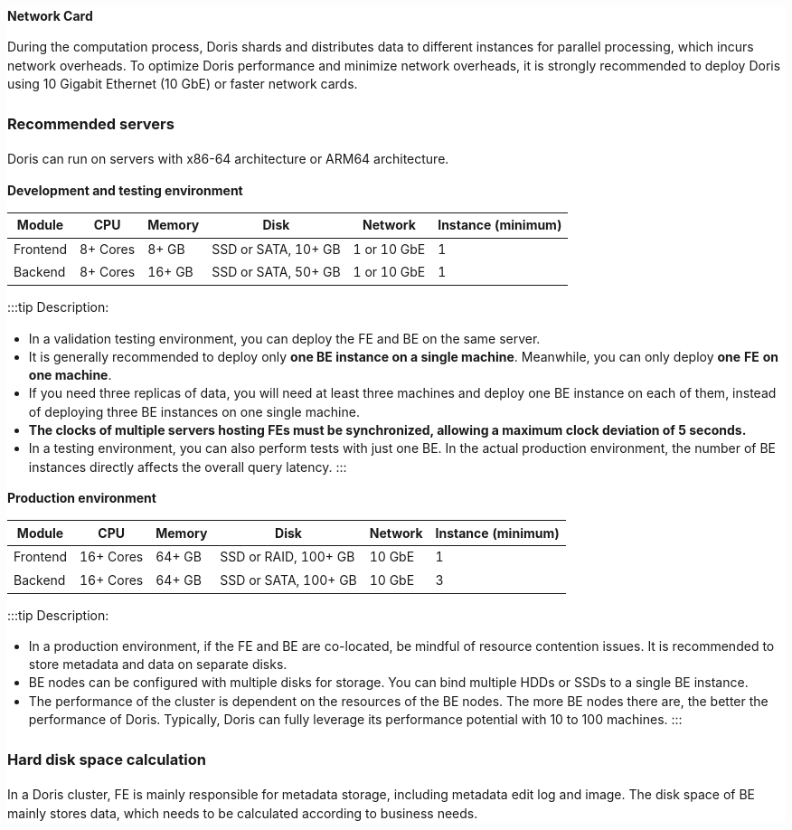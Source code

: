 **Network Card**

During the computation process, Doris shards and distributes data to different instances for parallel processing, which incurs network overheads. To optimize Doris performance and minimize network overheads, it is strongly recommended to deploy Doris using 10 Gigabit Ethernet (10 GbE) or faster network cards.

### Recommended servers

Doris can run on servers with x86-64 architecture or ARM64 architecture.

**Development and testing environment**

| Module   | CPU      | Memory | Disk                | Network     | Instance (minimum) |
| -------- | -------- | ------ | ------------------- | ----------- | ------------------ |
| Frontend | 8+ Cores | 8+ GB  | SSD or SATA, 10+ GB | 1 or 10 GbE | 1                  |
| Backend  | 8+ Cores | 16+ GB | SSD or SATA, 50+ GB | 1 or 10 GbE | 1                  |

:::tip 
Description:
- In a validation testing environment, you can deploy the FE and BE on the same server.
- It is generally recommended to deploy only **one BE instance on a single machine**. Meanwhile, you can only deploy **one** **FE** **on one machine**.
- If you need three replicas of data, you will need at least three machines and deploy one BE instance on each of them, instead of deploying three BE instances on one single machine.
- **The clocks of multiple servers hosting FEs must be synchronized, allowing a maximum clock deviation of 5 seconds.**
- In a testing environment, you can also perform tests with just one BE. In the actual production environment, the number of BE instances directly affects the overall query latency.
:::

**Production environment**

| Module   | CPU       | Memory | Disk                 | Network | Instance (minimum) |
| -------- | --------- | ------ | -------------------- | ------- | ------------------ |
| Frontend | 16+ Cores | 64+ GB | SSD or RAID, 100+ GB | 10 GbE  | 1                  |
| Backend  | 16+ Cores | 64+ GB | SSD or SATA, 100+ GB | 10 GbE  | 3                  |

:::tip 
Description:
- In a production environment, if the FE and BE are co-located, be mindful of resource contention issues. It is recommended to store metadata and data on separate disks.
- BE nodes can be configured with multiple disks for storage. You can bind multiple HDDs or SSDs to a single BE instance.
- The performance of the cluster is dependent on the resources of the BE nodes. The more BE nodes there are, the better the performance of Doris. Typically, Doris can fully leverage its performance potential with 10 to 100 machines.
:::

### Hard disk space calculation

In a Doris cluster, FE is mainly responsible for metadata storage, including metadata edit log and image. The disk space of BE mainly stores data, which needs to be calculated according to business needs.
